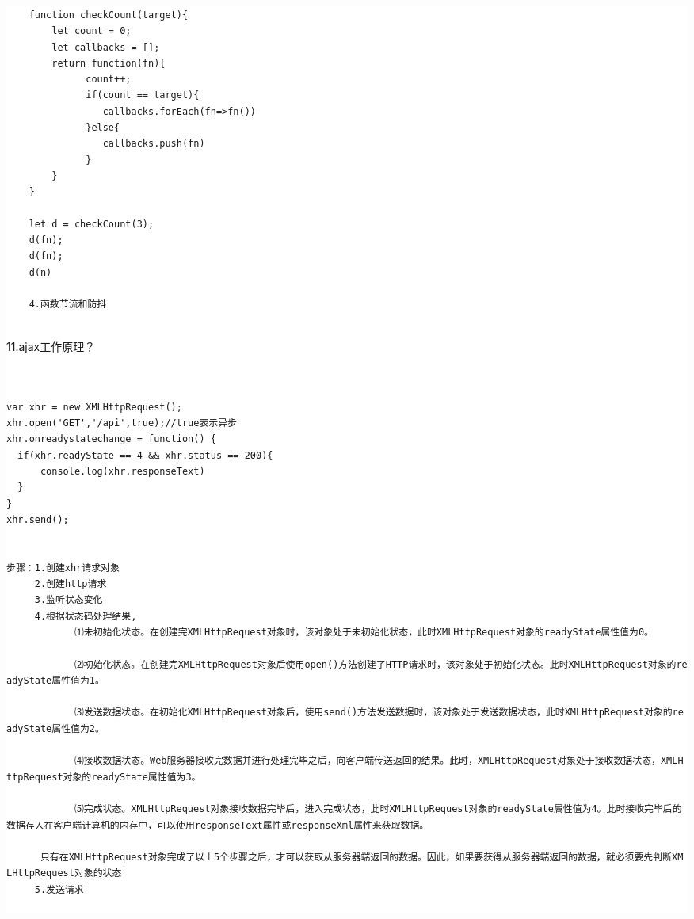 ```$javascript
    function checkCount(target){
        let count = 0;
        let callbacks = [];
        return function(fn){
              count++;
              if(count == target){
                 callbacks.forEach(fn=>fn())
              }else{
                 callbacks.push(fn)
              }
        }
    }
    
    let d = checkCount(3);
    d(fn);
    d(fn);
    d(n)
    
    4.函数节流和防抖
    
```


11.ajax工作原理？

```$javascript


var xhr = new XMLHttpRequest();
xhr.open('GET','/api',true);//true表示异步
xhr.onreadystatechange = function() {
  if(xhr.readyState == 4 && xhr.status == 200){
      console.log(xhr.responseText)
  }
}
xhr.send();


步骤：1.创建xhr请求对象
     2.创建http请求
     3.监听状态变化
     4.根据状态码处理结果,
            ⑴未初始化状态。在创建完XMLHttpRequest对象时，该对象处于未初始化状态，此时XMLHttpRequest对象的readyState属性值为0。
     
            ⑵初始化状态。在创建完XMLHttpRequest对象后使用open()方法创建了HTTP请求时，该对象处于初始化状态。此时XMLHttpRequest对象的readyState属性值为1。
     
            ⑶发送数据状态。在初始化XMLHttpRequest对象后，使用send()方法发送数据时，该对象处于发送数据状态，此时XMLHttpRequest对象的readyState属性值为2。
     
            ⑷接收数据状态。Web服务器接收完数据并进行处理完毕之后，向客户端传送返回的结果。此时，XMLHttpRequest对象处于接收数据状态，XMLHttpRequest对象的readyState属性值为3。
     
            ⑸完成状态。XMLHttpRequest对象接收数据完毕后，进入完成状态，此时XMLHttpRequest对象的readyState属性值为4。此时接收完毕后的数据存入在客户端计算机的内存中，可以使用responseText属性或responseXml属性来获取数据。
     
      只有在XMLHttpRequest对象完成了以上5个步骤之后，才可以获取从服务器端返回的数据。因此，如果要获得从服务器端返回的数据，就必须要先判断XMLHttpRequest对象的状态
     5.发送请求


```
